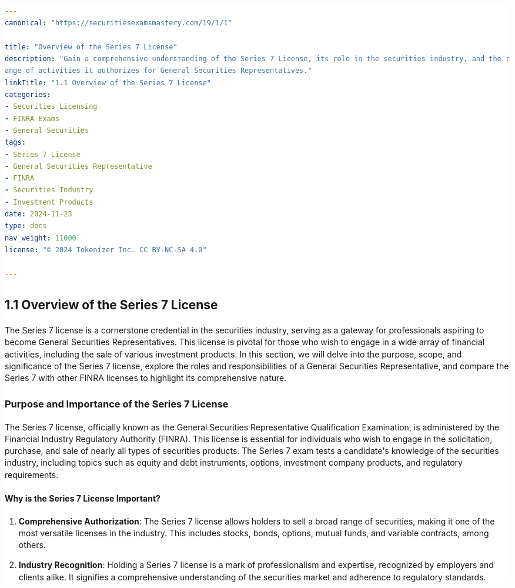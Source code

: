 ```yaml
---
canonical: "https://securitiesexamsmastery.com/19/1/1"

title: "Overview of the Series 7 License"
description: "Gain a comprehensive understanding of the Series 7 License, its role in the securities industry, and the range of activities it authorizes for General Securities Representatives."
linkTitle: "1.1 Overview of the Series 7 License"
categories:
- Securities Licensing
- FINRA Exams
- General Securities
tags:
- Series 7 License
- General Securities Representative
- FINRA
- Securities Industry
- Investment Products
date: 2024-11-23
type: docs
nav_weight: 11000
license: "© 2024 Tokenizer Inc. CC BY-NC-SA 4.0"

---
```


## 1.1 Overview of the Series 7 License

The Series 7 license is a cornerstone credential in the securities industry, serving as a gateway for professionals aspiring to become General Securities Representatives. This license is pivotal for those who wish to engage in a wide array of financial activities, including the sale of various investment products. In this section, we will delve into the purpose, scope, and significance of the Series 7 license, explore the roles and responsibilities of a General Securities Representative, and compare the Series 7 with other FINRA licenses to highlight its comprehensive nature.

### Purpose and Importance of the Series 7 License

The Series 7 license, officially known as the General Securities Representative Qualification Examination, is administered by the Financial Industry Regulatory Authority (FINRA). This license is essential for individuals who wish to engage in the solicitation, purchase, and sale of nearly all types of securities products. The Series 7 exam tests a candidate's knowledge of the securities industry, including topics such as equity and debt instruments, options, investment company products, and regulatory requirements.

#### Why is the Series 7 License Important?

1. **Comprehensive Authorization**: The Series 7 license allows holders to sell a broad range of securities, making it one of the most versatile licenses in the industry. This includes stocks, bonds, options, mutual funds, and variable contracts, among others.

2. **Industry Recognition**: Holding a Series 7 license is a mark of professionalism and expertise, recognized by employers and clients alike. It signifies a comprehensive understanding of the securities market and adherence to regulatory standards.
